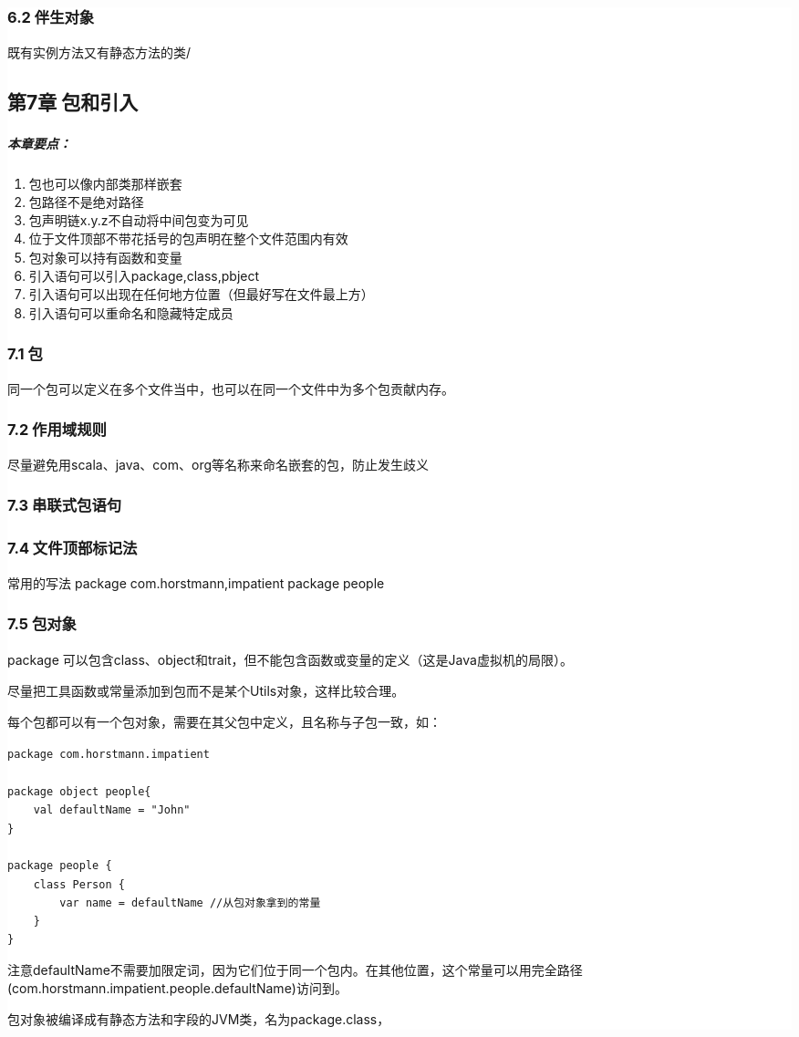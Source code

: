 ### 6.2 伴生对象
既有实例方法又有静态方法的类/


## 第7章 包和引入
##### 本章要点：
1. 包也可以像内部类那样嵌套
2. 包路径不是绝对路径
3. 包声明链x.y.z不自动将中间包变为可见
4. 位于文件顶部不带花括号的包声明在整个文件范围内有效
5. 包对象可以持有函数和变量
6. 引入语句可以引入package,class,pbject
7. 引入语句可以出现在任何地方位置（但最好写在文件最上方）
8. 引入语句可以重命名和隐藏特定成员

### 7.1 包
同一个包可以定义在多个文件当中，也可以在同一个文件中为多个包贡献内存。

### 7.2 作用域规则

尽量避免用scala、java、com、org等名称来命名嵌套的包，防止发生歧义

### 7.3 串联式包语句
### 7.4 文件顶部标记法
常用的写法
package com.horstmann,impatient
package people

### 7.5 包对象
package 可以包含class、object和trait，但不能包含函数或变量的定义（这是Java虚拟机的局限）。

尽量把工具函数或常量添加到包而不是某个Utils对象，这样比较合理。

每个包都可以有一个包对象，需要在其父包中定义，且名称与子包一致，如：
```
package com.horstmann.impatient

package object people{
    val defaultName = "John"
}

package people {
    class Person {
        var name = defaultName //从包对象拿到的常量
    }
}
```
注意defaultName不需要加限定词，因为它们位于同一个包内。在其他位置，这个常量可以用完全路径(com.horstmann.impatient.people.defaultName)访问到。

包对象被编译成有静态方法和字段的JVM类，名为package.class，
